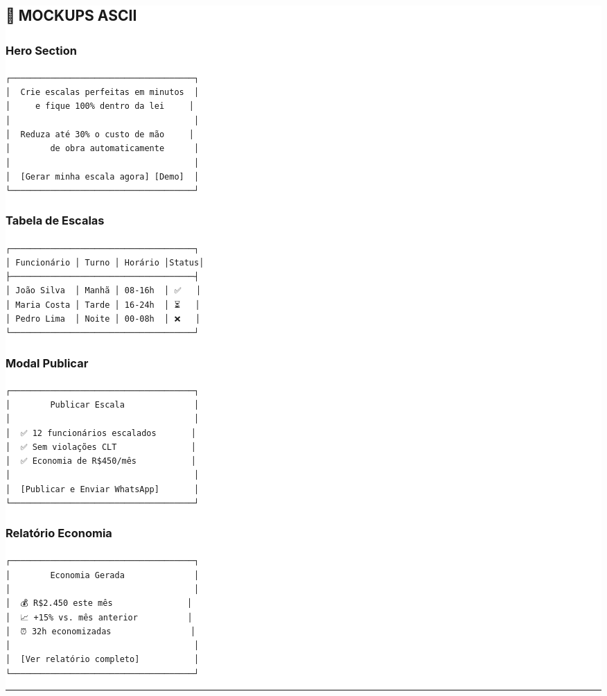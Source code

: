 
## 🎯 MOCKUPS ASCII

### Hero Section
```
┌─────────────────────────────────────┐
│  Crie escalas perfeitas em minutos  │
│     e fique 100% dentro da lei     │
│                                     │
│  Reduza até 30% o custo de mão     │
│        de obra automaticamente      │
│                                     │
│  [Gerar minha escala agora] [Demo]  │
└─────────────────────────────────────┘
```

### Tabela de Escalas
```
┌─────────────────────────────────────┐
│ Funcionário │ Turno │ Horário │Status│
├─────────────────────────────────────┤
│ João Silva  │ Manhã │ 08-16h  │ ✅   │
│ Maria Costa │ Tarde │ 16-24h  │ ⏳   │
│ Pedro Lima  │ Noite │ 00-08h  │ ❌   │
└─────────────────────────────────────┘
```

### Modal Publicar
```
┌─────────────────────────────────────┐
│        Publicar Escala              │
│                                     │
│  ✅ 12 funcionários escalados       │
│  ✅ Sem violações CLT               │
│  ✅ Economia de R$450/mês           │
│                                     │
│  [Publicar e Enviar WhatsApp]       │
└─────────────────────────────────────┘
```

### Relatório Economia
```
┌─────────────────────────────────────┐
│        Economia Gerada              │
│                                     │
│  💰 R$2.450 este mês               │
│  📈 +15% vs. mês anterior          │
│  ⏰ 32h economizadas                │
│                                     │
│  [Ver relatório completo]           │
└─────────────────────────────────────┘
```

---